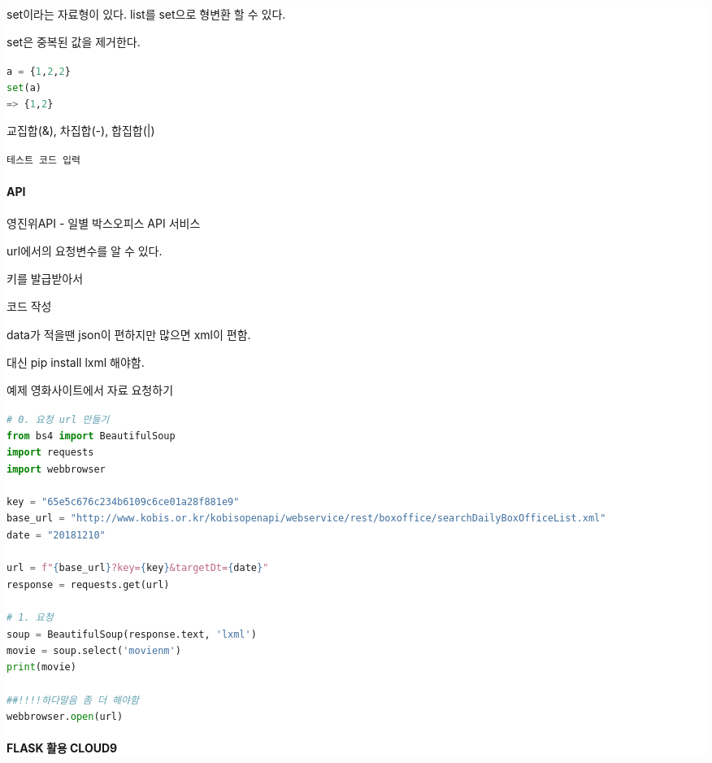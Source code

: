 set이라는 자료형이 있다. list를 set으로 형변환 할 수 있다.

set은 중복된 값을 제거한다.

```python
a = {1,2,2}
set(a)
=> {1,2}
```

교집합(&), 차집합(-), 합집합(|)

```python
테스트 코드 입력
```



#### API

영진위API - 일별 박스오피스 API 서비스

url에서의 요청변수를 알 수 있다.

키를 발급받아서

코드 작성

data가 적을땐 json이 편하지만 많으면 xml이 편함.

대신 pip install lxml 해야함.

예제 영화사이트에서 자료 요청하기

```python
# 0. 요청 url 만들기
from bs4 import BeautifulSoup
import requests
import webbrowser

key = "65e5c676c234b6109c6ce01a28f881e9"
base_url = "http://www.kobis.or.kr/kobisopenapi/webservice/rest/boxoffice/searchDailyBoxOfficeList.xml"
date = "20181210"

url = f"{base_url}?key={key}&targetDt={date}"
response = requests.get(url)

# 1. 요청 
soup = BeautifulSoup(response.text, 'lxml')
movie = soup.select('movienm')
print(movie)

##!!!!하다말음 좀 더 해야함	
webbrowser.open(url)
```

#### FLASK 활용 CLOUD9
